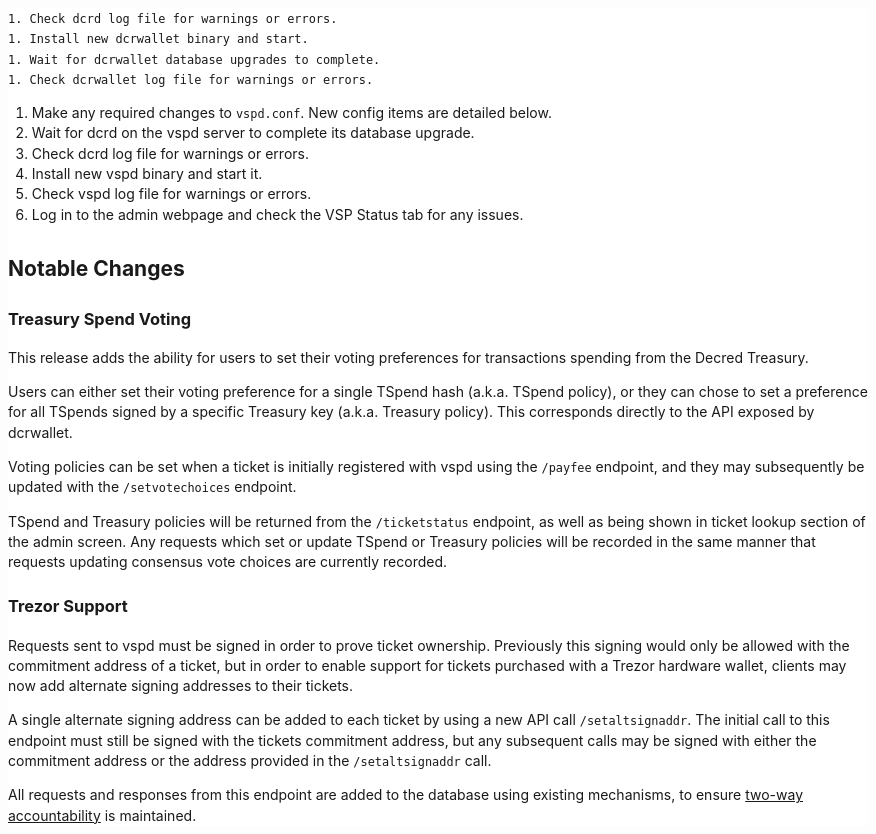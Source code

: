     1. Check dcrd log file for warnings or errors.
    1. Install new dcrwallet binary and start.
    1. Wait for dcrwallet database upgrades to complete.
    1. Check dcrwallet log file for warnings or errors.
1. Make any required changes to `vspd.conf`. New config items are detailed below.
1. Wait for dcrd on the vspd server to complete its database upgrade.
1. Check dcrd log file for warnings or errors.
1. Install new vspd binary and start it.
1. Check vspd log file for warnings or errors.
1. Log in to the admin webpage and check the VSP Status tab for any issues.

## Notable Changes

### Treasury Spend Voting

This release adds the ability for users to set their voting preferences for
transactions spending from the Decred Treasury.

Users can either set their voting preference for a single TSpend hash (a.k.a.
TSpend policy), or they can chose to set a preference for all TSpends signed by
a specific Treasury key (a.k.a. Treasury policy).
This corresponds directly to the API exposed by dcrwallet.

Voting policies can be set when a ticket is initially registered with vspd using
the `/payfee` endpoint, and they may subsequently be updated with the
`/setvotechoices` endpoint.

TSpend and Treasury policies will be returned from the `/ticketstatus` endpoint,
as well as being shown in ticket lookup section of the admin screen.
Any requests which set or update TSpend or Treasury policies will be recorded in
the same manner that requests updating consensus vote choices are currently
recorded.

### Trezor Support

Requests sent to vspd must be signed in order to prove ticket ownership.
Previously this signing would only be allowed with the commitment address of a
ticket, but in order to enable support for tickets purchased with a Trezor
hardware wallet, clients may now add alternate signing addresses to their
tickets.

A single alternate signing address can be added to each ticket by using a new
API call `/setaltsignaddr`. The initial call to this endpoint must still be
signed with the tickets commitment address, but any subsequent calls may be
signed with either the commitment address or the address provided in the
`/setaltsignaddr` call.

All requests and responses from this endpoint are added to the database using
existing mechanisms, to ensure
[two-way accountability](https://github.com/leedeternal/vspd/blob/master/docs/two-way-accountability.md)
is maintained.
